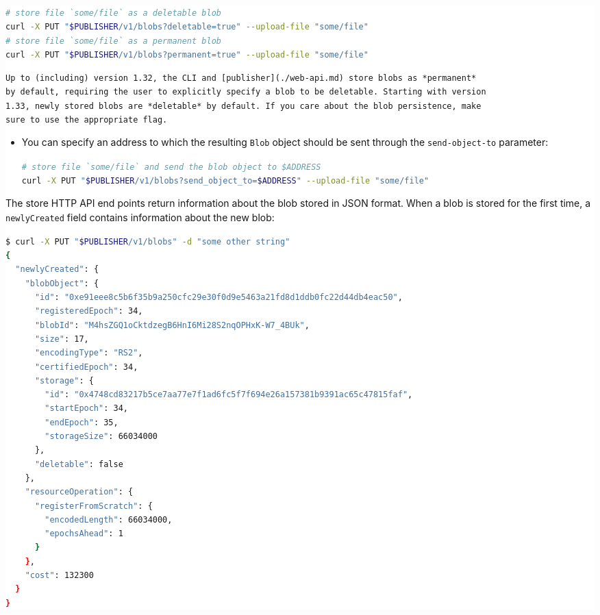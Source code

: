   ```sh
  # store file `some/file` as a deletable blob
  curl -X PUT "$PUBLISHER/v1/blobs?deletable=true" --upload-file "some/file"
  # store file `some/file` as a permanent blob
  curl -X PUT "$PUBLISHER/v1/blobs?permanent=true" --upload-file "some/file"
  ```

  ```admonish warning title="Change of default blob persistence"
  Up to (including) version 1.32, the CLI and [publisher](./web-api.md) store blobs as *permanent*
  by default, requiring the user to explicitly specify a blob to be deletable. Starting with version
  1.33, newly stored blobs are *deletable* by default. If you care about the blob persistence, make
  sure to use the appropriate flag.
  ```

- You can specify an address to which the resulting `Blob` object should be sent through the
  `send-object-to` parameter:

  ```sh
  # store file `some/file` and send the blob object to $ADDRESS
  curl -X PUT "$PUBLISHER/v1/blobs?send_object_to=$ADDRESS" --upload-file "some/file"
  ```

The store HTTP API end points return information about the blob stored in JSON format. When a blob
is stored for the first time, a `newlyCreated` field contains information about the
new blob:

```sh
$ curl -X PUT "$PUBLISHER/v1/blobs" -d "some other string"
{
  "newlyCreated": {
    "blobObject": {
      "id": "0xe91eee8c5b6f35b9a250cfc29e30f0d9e5463a21fd8d1ddb0fc22d44db4eac50",
      "registeredEpoch": 34,
      "blobId": "M4hsZGQ1oCktdzegB6HnI6Mi28S2nqOPHxK-W7_4BUk",
      "size": 17,
      "encodingType": "RS2",
      "certifiedEpoch": 34,
      "storage": {
        "id": "0x4748cd83217b5ce7aa77e7f1ad6fc5f7f694e26a157381b9391ac65c47815faf",
        "startEpoch": 34,
        "endEpoch": 35,
        "storageSize": 66034000
      },
      "deletable": false
    },
    "resourceOperation": {
      "registerFromScratch": {
        "encodedLength": 66034000,
        "epochsAhead": 1
      }
    },
    "cost": 132300
  }
}
```
